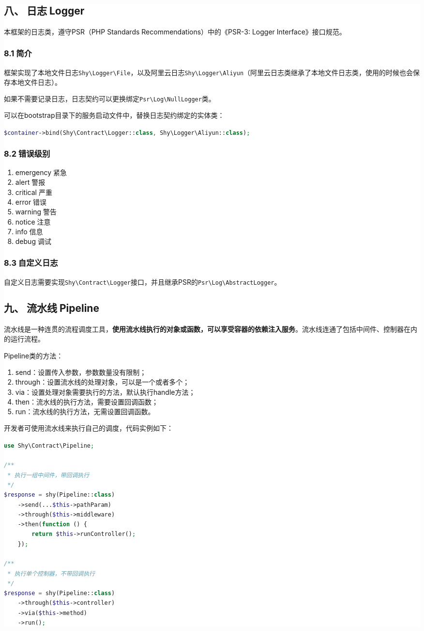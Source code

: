 ## 八、 日志 Logger

本框架的日志类，遵守PSR（PHP Standards Recommendations）中的《PSR-3: Logger Interface》接口规范。

### 8.1 简介

框架实现了本地文件日志`Shy\Logger\File`，以及阿里云日志`Shy\Logger\Aliyun`（阿里云日志类继承了本地文件日志类，使用的时候也会保存本地文件日志）。

如果不需要记录日志，日志契约可以更换绑定`Psr\Log\NullLogger`类。

可以在bootstrap目录下的服务启动文件中，替换日志契约绑定的实体类：

```php
$container->bind(Shy\Contract\Logger::class, Shy\Logger\Aliyun::class);
```

### 8.2 错误级别

1. emergency 紧急
2. alert 警报
3. critical 严重
4. error 错误
5. warning 警告
6. notice 注意
7. info 信息
8. debug 调试

### 8.3 自定义日志

自定义日志需要实现`Shy\Contract\Logger`接口，并且继承PSR的`Psr\Log\AbstractLogger`。

## 九、 流水线 Pipeline

流水线是一种连贯的流程调度工具，**使用流水线执行的对象或函数，可以享受容器的依赖注入服务**。流水线连通了包括中间件、控制器在内的运行流程。

Pipeline类的方法：

1. send：设置传入参数，参数数量没有限制；
2. through：设置流水线的处理对象，可以是一个或者多个；
3. via：设置处理对象需要执行的方法，默认执行handle方法；
4. then：流水线的执行方法，需要设置回调函数；
5. run：流水线的执行方法，无需设置回调函数。

开发者可使用流水线来执行自己的调度，代码实例如下：

```php
use Shy\Contract\Pipeline;

/**
 * 执行一组中间件，带回调执行
 */
$response = shy(Pipeline::class)
    ->send(...$this->pathParam)
    ->through($this->middleware)
    ->then(function () {
        return $this->runController();
    });

/**
 * 执行单个控制器，不带回调执行
 */
$response = shy(Pipeline::class)
    ->through($this->controller)
    ->via($this->method)
    ->run();
```
